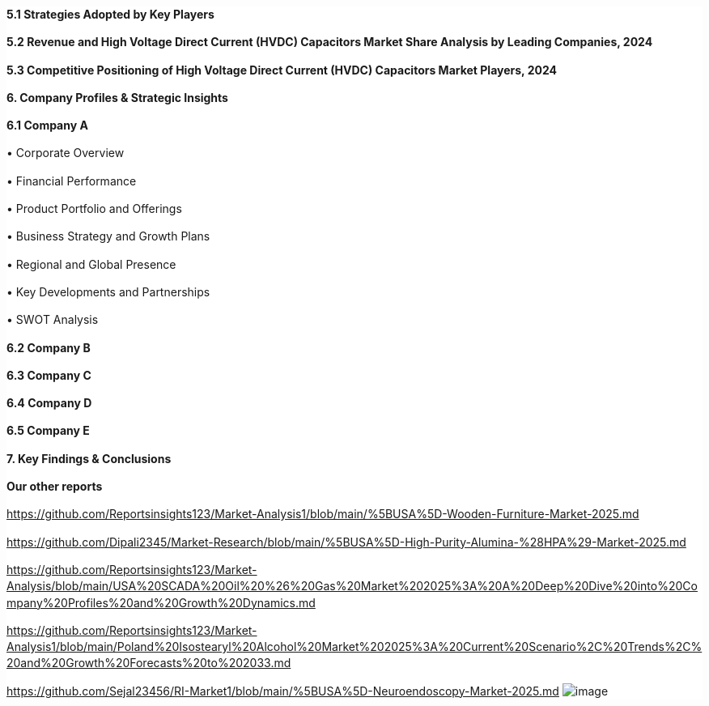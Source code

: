 <strong>5.1 Strategies Adopted by Key Players</strong>

<strong>5.2 Revenue and High Voltage Direct Current (HVDC) Capacitors Market Share Analysis by Leading Companies, 2024</strong>

<strong>5.3 Competitive Positioning of High Voltage Direct Current (HVDC) Capacitors Market Players, 2024</strong>

<strong>6. Company Profiles & Strategic Insights</strong>

<strong>6.1 Company A</strong>

• Corporate Overview

• Financial Performance

• Product Portfolio and Offerings

• Business Strategy and Growth Plans

• Regional and Global Presence

• Key Developments and Partnerships

• SWOT Analysis

<strong>6.2 Company B</strong>

<strong>6.3 Company C</strong>

<strong>6.4 Company D</strong>

<strong>6.5 Company E</strong>

<strong>7. Key Findings & Conclusions</strong>

<strong>Our other reports</strong>

<a href=https://github.com/Reportsinsights123/Market-Analysis1/blob/main/%5BUSA%5D-Wooden-Furniture-Market-2025.md>https://github.com/Reportsinsights123/Market-Analysis1/blob/main/%5BUSA%5D-Wooden-Furniture-Market-2025.md</a>

<a href=https://github.com/Dipali2345/Market-Research/blob/main/%5BUSA%5D-High-Purity-Alumina-%28HPA%29-Market-2025.md>https://github.com/Dipali2345/Market-Research/blob/main/%5BUSA%5D-High-Purity-Alumina-%28HPA%29-Market-2025.md</a>

<a href=https://github.com/Reportsinsights123/Market-Analysis/blob/main/USA%20SCADA%20Oil%20%26%20Gas%20Market%202025%3A%20A%20Deep%20Dive%20into%20Company%20Profiles%20and%20Growth%20Dynamics.md>https://github.com/Reportsinsights123/Market-Analysis/blob/main/USA%20SCADA%20Oil%20%26%20Gas%20Market%202025%3A%20A%20Deep%20Dive%20into%20Company%20Profiles%20and%20Growth%20Dynamics.md</a>

<a href=https://github.com/Reportsinsights123/Market-Analysis1/blob/main/Poland%20Isostearyl%20Alcohol%20Market%202025%3A%20Current%20Scenario%2C%20Trends%2C%20and%20Growth%20Forecasts%20to%202033.md>https://github.com/Reportsinsights123/Market-Analysis1/blob/main/Poland%20Isostearyl%20Alcohol%20Market%202025%3A%20Current%20Scenario%2C%20Trends%2C%20and%20Growth%20Forecasts%20to%202033.md</a>

<a href=https://github.com/Sejal23456/RI-Market1/blob/main/%5BUSA%5D-Neuroendoscopy-Market-2025.md>https://github.com/Sejal23456/RI-Market1/blob/main/%5BUSA%5D-Neuroendoscopy-Market-2025.md</a>
![image](https://github.com/user-attachments/assets/ff775f70-63d6-4abf-8010-4d388bb7a3cf)
